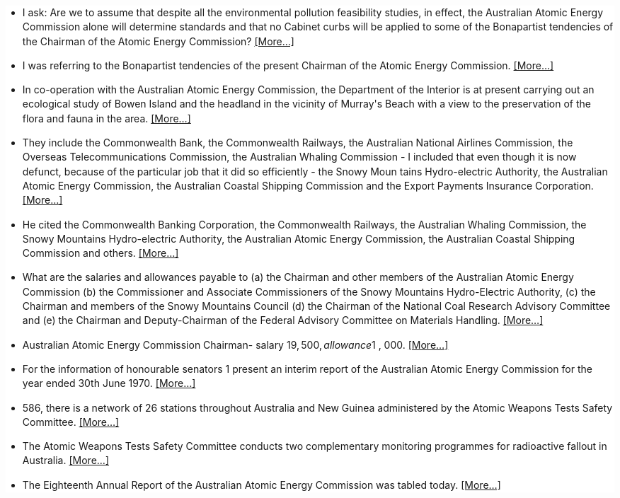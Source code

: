 * I ask: Are we to assume that despite all the environmental pollution feasibility studies, in effect, the Australian <span class="highlight">Atomic</span> Energy Commission alone will determine standards and that no Cabinet curbs will be applied to some of the Bonapartist tendencies of the  Chairman  of the <span class="highlight">Atomic</span> Energy Commission? [[More&hellip;]](https://historichansard.net/senate/1970/19700922_senate_27_s45/#subdebate-24-0)

* I was referring to the Bonapartist tendencies of the present Chairman of the <span class="highlight">Atomic</span> Energy Commission. [[More&hellip;]](https://historichansard.net/senate/1970/19700922_senate_27_s45/#subdebate-24-0)

* In co-operation with the Australian <span class="highlight">Atomic</span> Energy Commission, the Department of the Interior is at present carrying out an ecological study of Bowen Island and the headland in the vicinity of Murray's Beach with a view to the preservation of the flora and fauna in the area. [[More&hellip;]](https://historichansard.net/senate/1970/19700923_senate_27_s45/#subdebate-30-0)

* They include the Commonwealth Bank, the Commonwealth Railways, the Australian National Airlines Commission, the Overseas Telecommunications Commission, the Australian Whaling Commission - I included that even though it is now defunct, because of the particular job that it did so efficiently - the Snowy Moun tains Hydro-electric Authority, the Australian <span class="highlight">Atomic</span> Energy Commission, the Australian Coastal Shipping Commission and the Export Payments Insurance Corporation. [[More&hellip;]](https://historichansard.net/senate/1970/19700929_senate_27_s45/#subdebate-55-0)

* He cited the Commonwealth Banking Corporation, the Commonwealth Railways, the Australian Whaling Commission, the Snowy Mountains Hydro-electric Authority, the Australian <span class="highlight">Atomic</span> Energy Commission, the Australian Coastal Shipping Commission and others. [[More&hellip;]](https://historichansard.net/senate/1970/19700929_senate_27_s45/#subdebate-55-0)

* What are the salaries and allowances payable to (a) the  Chairman  and other members of the Australian <span class="highlight">Atomic</span> Energy Commission (b) the Commissioner and Associate Commissioners of the Snowy Mountains Hydro-Electric Authority, (c) the  Chairman  and members of the Snowy Mountains Council (d) the  Chairman  of the National Coal Research Advisory Committee and (e) the  Chairman  and Deputy-Chairman of the Federal Advisory Committee on Materials Handling. [[More&hellip;]](https://historichansard.net/senate/1970/19701001_senate_27_s45/#subdebate-24-0)

* Australian <span class="highlight">Atomic</span> Energy Commission Chairman- salary $19,500, allowance$1 , 000. [[More&hellip;]](https://historichansard.net/senate/1970/19701001_senate_27_s45/#subdebate-24-0)

* For the information of honourable senators 1 present an interim report of the Australian <span class="highlight">Atomic</span> Energy Commission for the year ended 30th June 1970. [[More&hellip;]](https://historichansard.net/senate/1970/19701001_senate_27_s45/#debate-40)

* 586, there is a network of 26 stations throughout Australia and New Guinea administered by the <span class="highlight">Atomic</span> Weapons Tests Safety Committee. [[More&hellip;]](https://historichansard.net/senate/1970/19701015_senate_27_s46/#subdebate-27-0)

* The <span class="highlight">Atomic</span> Weapons Tests Safety Committee conducts two complementary monitoring programmes for radioactive fallout in Australia. [[More&hellip;]](https://historichansard.net/senate/1970/19701015_senate_27_s46/#subdebate-28-0)

* The Eighteenth Annual Report of the Australian <span class="highlight">Atomic</span> Energy Commission was tabled today. [[More&hellip;]](https://historichansard.net/senate/1970/19701015_senate_27_s46/#debate-51)
